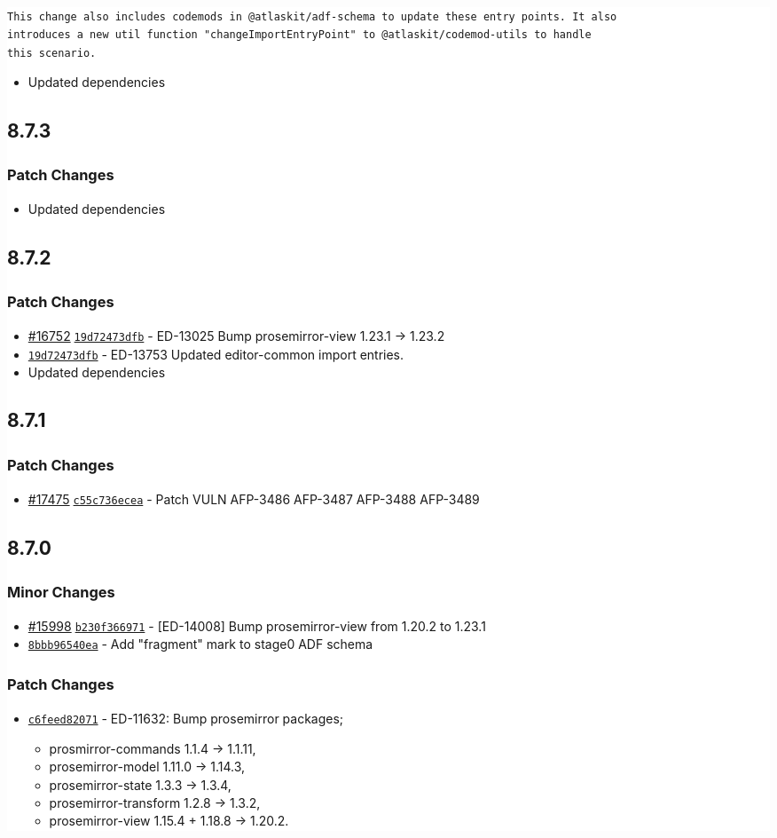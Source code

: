     This change also includes codemods in @atlaskit/adf-schema to update these entry points. It also
    introduces a new util function "changeImportEntryPoint" to @atlaskit/codemod-utils to handle
    this scenario.

-   Updated dependencies

## 8.7.3

### Patch Changes

-   Updated dependencies

## 8.7.2

### Patch Changes

-   [#16752](https://bitbucket.org/atlassian/atlassian-frontend/pull-requests/16752)
    [`19d72473dfb`](https://bitbucket.org/atlassian/atlassian-frontend/commits/19d72473dfb) -
    ED-13025 Bump prosemirror-view 1.23.1 -> 1.23.2
-   [`19d72473dfb`](https://bitbucket.org/atlassian/atlassian-frontend/commits/19d72473dfb) -
    ED-13753 Updated editor-common import entries.
-   Updated dependencies

## 8.7.1

### Patch Changes

-   [#17475](https://bitbucket.org/atlassian/atlassian-frontend/pull-requests/17475)
    [`c55c736ecea`](https://bitbucket.org/atlassian/atlassian-frontend/commits/c55c736ecea) - Patch
    VULN AFP-3486 AFP-3487 AFP-3488 AFP-3489

## 8.7.0

### Minor Changes

-   [#15998](https://bitbucket.org/atlassian/atlassian-frontend/pull-requests/15998)
    [`b230f366971`](https://bitbucket.org/atlassian/atlassian-frontend/commits/b230f366971) -
    [ED-14008] Bump prosemirror-view from 1.20.2 to 1.23.1
-   [`8bbb96540ea`](https://bitbucket.org/atlassian/atlassian-frontend/commits/8bbb96540ea) - Add
    "fragment" mark to stage0 ADF schema

### Patch Changes

-   [`c6feed82071`](https://bitbucket.org/atlassian/atlassian-frontend/commits/c6feed82071) -
    ED-11632: Bump prosemirror packages;

    -   prosmirror-commands 1.1.4 -> 1.1.11,
    -   prosemirror-model 1.11.0 -> 1.14.3,
    -   prosemirror-state 1.3.3 -> 1.3.4,
    -   prosemirror-transform 1.2.8 -> 1.3.2,
    -   prosemirror-view 1.15.4 + 1.18.8 -> 1.20.2.
